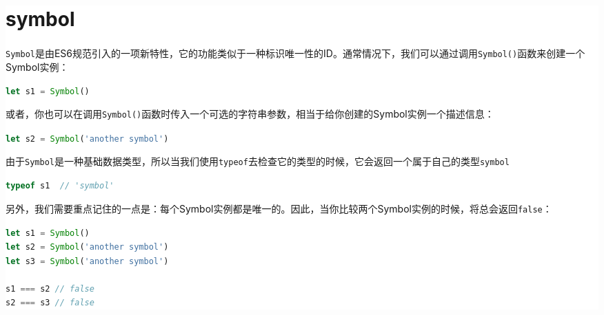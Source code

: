  # symbol

 `Symbol`是由ES6规范引入的一项新特性，它的功能类似于一种标识唯一性的ID。通常情况下，我们可以通过调用`Symbol()`函数来创建一个Symbol实例： 

```javascript
let s1 = Symbol()
```

 或者，你也可以在调用`Symbol()`函数时传入一个可选的字符串参数，相当于给你创建的Symbol实例一个描述信息： 

```javascript
let s2 = Symbol('another symbol')
```

 由于`Symbol`是一种基础数据类型，所以当我们使用`typeof`去检查它的类型的时候，它会返回一个属于自己的类型`symbol` 

```javascript
typeof s1  // 'symbol'
```

 另外，我们需要重点记住的一点是：每个Symbol实例都是唯一的。因此，当你比较两个Symbol实例的时候，将总会返回`false`： 

```javascript
let s1 = Symbol()
let s2 = Symbol('another symbol')
let s3 = Symbol('another symbol')

s1 === s2 // false
s2 === s3 // false
```

